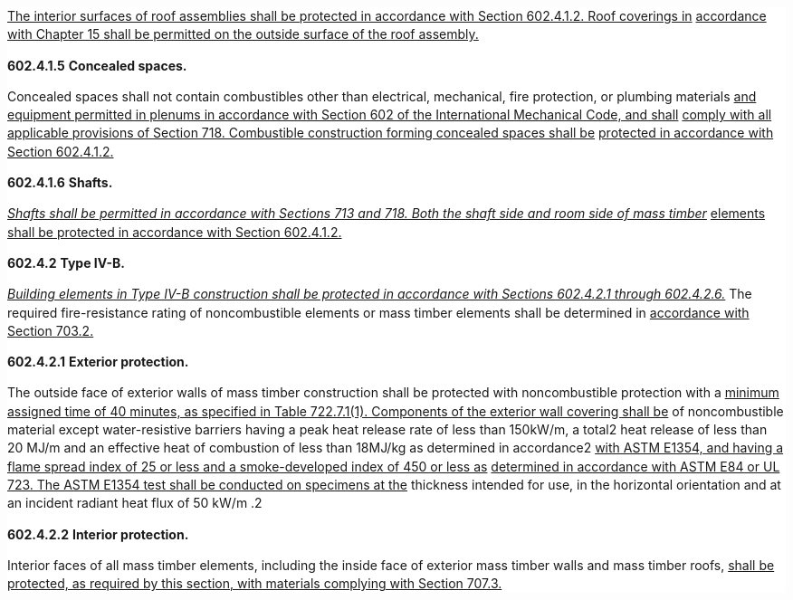 [The interior surfaces of roof assemblies shall be protected in accordance with Section 602.4.1.2. Roof coverings in](http://codes.iccsafe.org/#VACC2021P1_Ch06_Sec602.4.1.2)
[accordance with Chapter 15 shall be permitted on the outside surface of the roof assembly.](http://codes.iccsafe.org/#VACC2021P1_Ch15)


**602.4.1.5** **Concealed spaces.**

Concealed spaces shall not contain combustibles other than electrical, mechanical, fire protection, or plumbing materials
[and equipment permitted in plenums in accordance with Section 602 of the International Mechanical Code, and shall](http://codes.iccsafe.org/#VACC2021P1_Ch06_Sec602)
[comply with all applicable provisions of Section 718. Combustible construction forming concealed spaces shall be](http://codes.iccsafe.org/#VACC2021P1_Ch07_Sec718)
[protected in accordance with Section 602.4.1.2.](http://codes.iccsafe.org/#VACC2021P1_Ch06_Sec602.4.1.2)

**602.4.1.6** **Shafts.**


_[Shafts shall be permitted in accordance with Sections 713 and 718. Both the shaft side and room side of mass timber](http://codes.iccsafe.org/#VACC2021P1_Ch07_Sec713)_
[elements shall be protected in accordance with Section 602.4.1.2.](http://codes.iccsafe.org/#VACC2021P1_Ch06_Sec602.4.1.2)


**602.4.2** **Type IV-B.**


_[Building elements in Type IV-B construction shall be protected in accordance with Sections 602.4.2.1 through 602.4.2.6.](http://codes.iccsafe.org/#VACC2021P1_Ch06_Sec602.4.2.1)_
The required fire-resistance rating of noncombustible elements or mass timber elements shall be determined in
[accordance with Section 703.2.](http://codes.iccsafe.org/#VACC2021P1_Ch07_Sec703.2)


**602.4.2.1** **Exterior protection.**


The outside face of exterior walls of mass timber construction shall be protected with noncombustible protection with a
[minimum assigned time of 40 minutes, as specified in Table 722.7.1(1). Components of the exterior wall covering shall be](http://codes.iccsafe.org/#VACC2021P1_Ch07_Sec722.7.1_Tbl722.7.1_1)
of noncombustible material except water-resistive barriers having a peak heat release rate of less than 150kW/m, a total2
heat release of less than 20 MJ/m and an effective heat of combustion of less than 18MJ/kg as determined in accordance2
[with ASTM E1354, and having a flame spread index of 25 or less and a smoke-developed index of 450 or less as](http://codes.iccsafe.org/#VACC2021P1_Ch35_PromASTM_RefStdE1354_2017)
[determined in accordance with ASTM E84 or UL 723. The ASTM E1354 test shall be conducted on specimens at the](http://codes.iccsafe.org/#VACC2021P1_Ch35_PromASTM_RefStdE84_2018B)
thickness intended for use, in the horizontal orientation and at an incident radiant heat flux of 50 kW/m .2

**602.4.2.2** **Interior protection.**

Interior faces of all mass timber elements, including the inside face of exterior mass timber walls and mass timber roofs,
[shall be protected, as required by this section, with materials complying with Section 707.3.](http://codes.iccsafe.org/#VACC2021P1_Ch07_Sec707.3)
